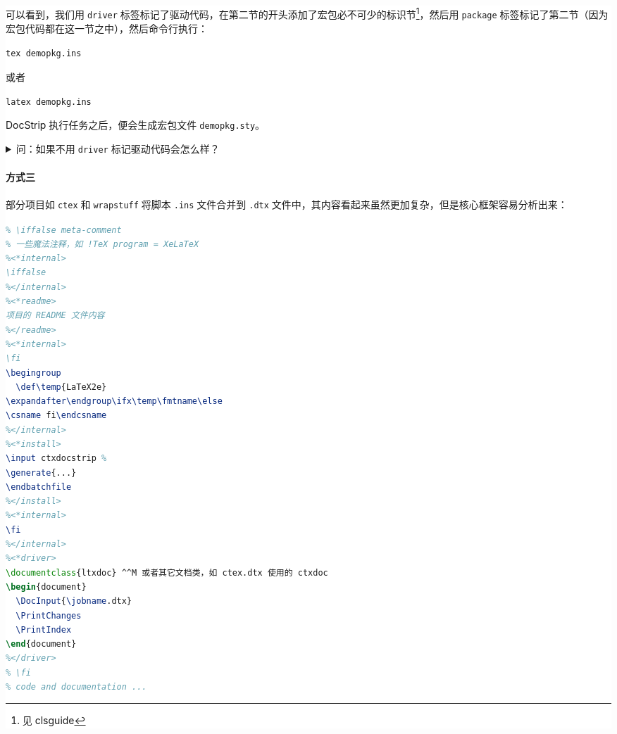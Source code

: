 可以看到，我们用 `driver` 标签标记了驱动代码，在第二节的开头添加了宏包必不可少的标识节[^clsguide]，然后用 `package` 标签标记了第二节（因为宏包代码都在这一节之中），然后命令行执行：

```sh
tex demopkg.ins
```

或者

```sh
latex demopkg.ins
```

DocStrip 执行任务之后，便会生成宏包文件 `demopkg.sty`。

<details><summary>
    问：如果不用 <code>driver</code> 标记驱动代码会怎么样？
  </summary></details>

#### 方式三

部分项目如 `ctex` 和 `wrapstuff` 将脚本 `.ins` 文件合并到 `.dtx` 文件中，其内容看起来虽然更加复杂，但是核心框架容易分析出来：

```tex
% \iffalse meta-comment
% 一些魔法注释，如 !TeX program = XeLaTeX
%<*internal>
\iffalse
%</internal>
%<*readme>
项目的 README 文件内容
%</readme>
%<*internal>
\fi
\begingroup
  \def\temp{LaTeX2e}
\expandafter\endgroup\ifx\temp\fmtname\else
\csname fi\endcsname
%</internal>
%<*install>
\input ctxdocstrip %
\generate{...}
\endbatchfile
%</install>
%<*internal>
\fi
%</internal>
%<*driver>
\documentclass{ltxdoc} ^^M 或者其它文档类，如 ctex.dtx 使用的 ctxdoc
\begin{document}
  \DocInput{\jobname.dtx}
  \PrintChanges
  \PrintIndex
\end{document}
%</driver>
% \fi
% code and documentation ...
```


   [^compile-command]: 编译命令有 `latex`、`pdflatex`、`xelatex`、`lualatex`，对于纯英文推荐使用 `pdflatex`，对于中英文混排则推荐使用 `xelatex` 或者 `lualatex`。
[^occupy-seperate-line]: 注意：第一种方式中的 `%<*tagname>` 和 `%</tagname>` 必须单独各占一行。
[^clsguide]: 见 clsguide